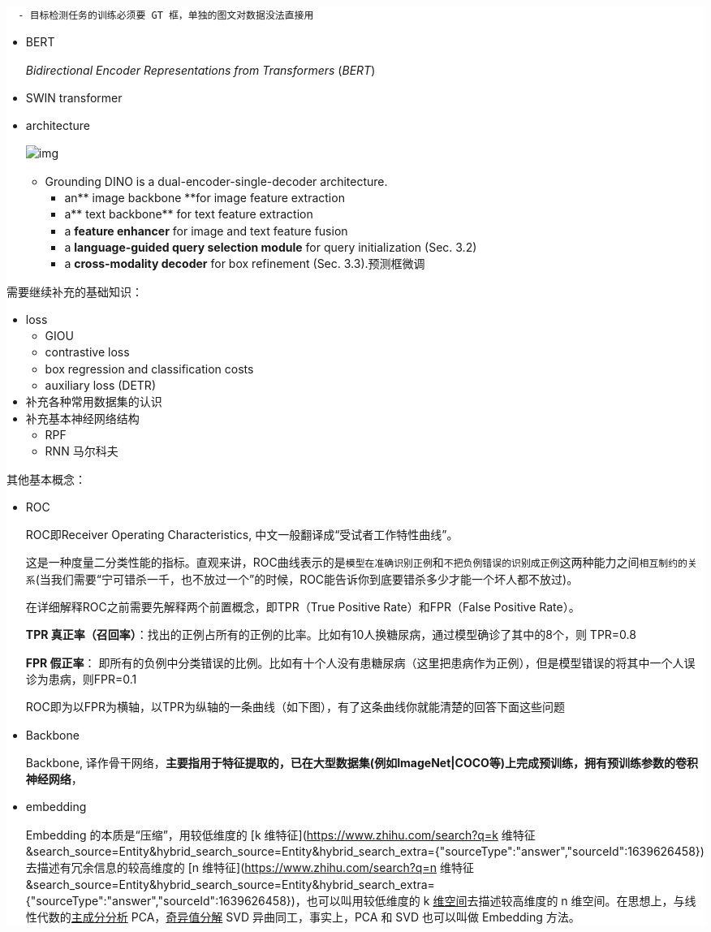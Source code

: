       - 目标检测任务的训练必须要 GT 框，单独的图文对数据没法直接用

  - BERT

    *Bidirectional Encoder Representations from Transformers* (*BERT*)

  - SWIN transformer

- architecture

  ![img](https://secure2.wostatic.cn/static/wqvRtjiPicEEoQ1tDpd99e/image.png?auth_key=1695566533-rrrQ6SiUUb8yfn5iiDHJxk-0-236724c97798c65ec791bb94cfe5b09e)

  - Grounding DINO is a dual-encoder-single-decoder architecture.
    - an** image backbone **for image feature extraction
    - a** text backbone** for text feature extraction
    - a **feature enhancer** for image and text feature fusion
    - a **language-guided query selection module** for query initialization (Sec. 3.2)
    - a **cross-modality decoder** for box refinement (Sec. 3.3).预测框微调

需要继续补充的基础知识：

- loss
  - GIOU
  - contrastive loss
  - box regression and classification costs
  - auxiliary loss (DETR)
- 补充各种常用数据集的认识
- 补充基本神经网络结构
  - RPF
  - RNN   马尔科夫

其他基本概念：

- ROC

  ROC即Receiver Operating Characteristics, 中文一般翻译成“受试者工作特性曲线”。

  这是一种度量二分类性能的指标。直观来讲，ROC曲线表示的是`模型在准确识别正例`和`不把负例错误的识别成正例`这两种能力之间`相互制约的关系`(当我们需要“宁可错杀一千，也不放过一个”的时候，ROC能告诉你到底要错杀多少才能一个坏人都不放过)。

  在详细解释ROC之前需要先解释两个前置概念，即TPR（True Positive Rate）和FPR（False Positive Rate）。

  **TPR 真正率（召回率）**：找出的正例占所有的正例的比率。比如有10人换糖尿病，通过模型确诊了其中的8个，则 TPR=0.8

  **FPR 假正率**： 即所有的负例中分类错误的比例。比如有十个人没有患糖尿病（这里把患病作为正例），但是模型错误的将其中一个人误诊为患病，则FPR=0.1

  ROC即为以FPR为横轴，以TPR为纵轴的一条曲线（如下图），有了这条曲线你就能清楚的回答下面这些问题

- Backbone

  Backbone, 译作骨干网络，**主要指用于特征提取的，已在大型数据集(例如ImageNet|COCO等)上完成预训练，拥有预训练参数的卷积神经网络**，

- embedding

  Embedding 的本质是“压缩”，用较低维度的 [k 维特征](https://www.zhihu.com/search?q=k 维特征&search_source=Entity&hybrid_search_source=Entity&hybrid_search_extra={"sourceType":"answer","sourceId":1639626458})去描述有冗余信息的较高维度的 [n 维特征](https://www.zhihu.com/search?q=n 维特征&search_source=Entity&hybrid_search_source=Entity&hybrid_search_extra={"sourceType":"answer","sourceId":1639626458})，也可以叫用较低维度的 k [维空间](https://www.zhihu.com/search?q=维空间&search_source=Entity&hybrid_search_source=Entity&hybrid_search_extra={"sourceType":"answer","sourceId":1639626458})去描述较高维度的 n 维空间。在思想上，与线性代数的[主成分分析](https://www.zhihu.com/search?q=主成分分析&search_source=Entity&hybrid_search_source=Entity&hybrid_search_extra={"sourceType":"answer","sourceId":1639626458}) PCA，[奇异值分解](https://www.zhihu.com/search?q=奇异值分解&search_source=Entity&hybrid_search_source=Entity&hybrid_search_extra={"sourceType":"answer","sourceId":1639626458}) SVD 异曲同工，事实上，PCA 和 SVD 也可以叫做 Embedding 方法。

